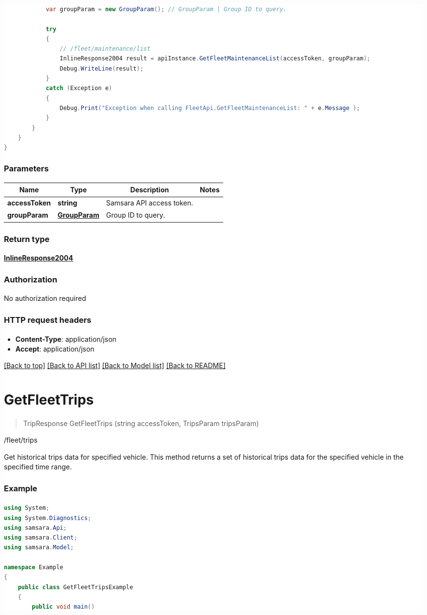 ```csharp
            var groupParam = new GroupParam(); // GroupParam | Group ID to query.

            try
            {
                // /fleet/maintenance/list
                InlineResponse2004 result = apiInstance.GetFleetMaintenanceList(accessToken, groupParam);
                Debug.WriteLine(result);
            }
            catch (Exception e)
            {
                Debug.Print("Exception when calling FleetApi.GetFleetMaintenanceList: " + e.Message );
            }
        }
    }
}
```

### Parameters

Name | Type | Description  | Notes
------------- | ------------- | ------------- | -------------
 **accessToken** | **string**| Samsara API access token. | 
 **groupParam** | [**GroupParam**](GroupParam.md)| Group ID to query. | 

### Return type

[**InlineResponse2004**](InlineResponse2004.md)

### Authorization

No authorization required

### HTTP request headers

 - **Content-Type**: application/json
 - **Accept**: application/json

[[Back to top]](#) [[Back to API list]](../README.md#documentation-for-api-endpoints) [[Back to Model list]](../README.md#documentation-for-models) [[Back to README]](../README.md)

<a name="getfleettrips"></a>
# **GetFleetTrips**
> TripResponse GetFleetTrips (string accessToken, TripsParam tripsParam)

/fleet/trips

Get historical trips data for specified vehicle. This method returns a set of historical trips data for the specified vehicle in the specified time range.

### Example
```csharp
using System;
using System.Diagnostics;
using samsara.Api;
using samsara.Client;
using samsara.Model;

namespace Example
{
    public class GetFleetTripsExample
    {
        public void main()
```